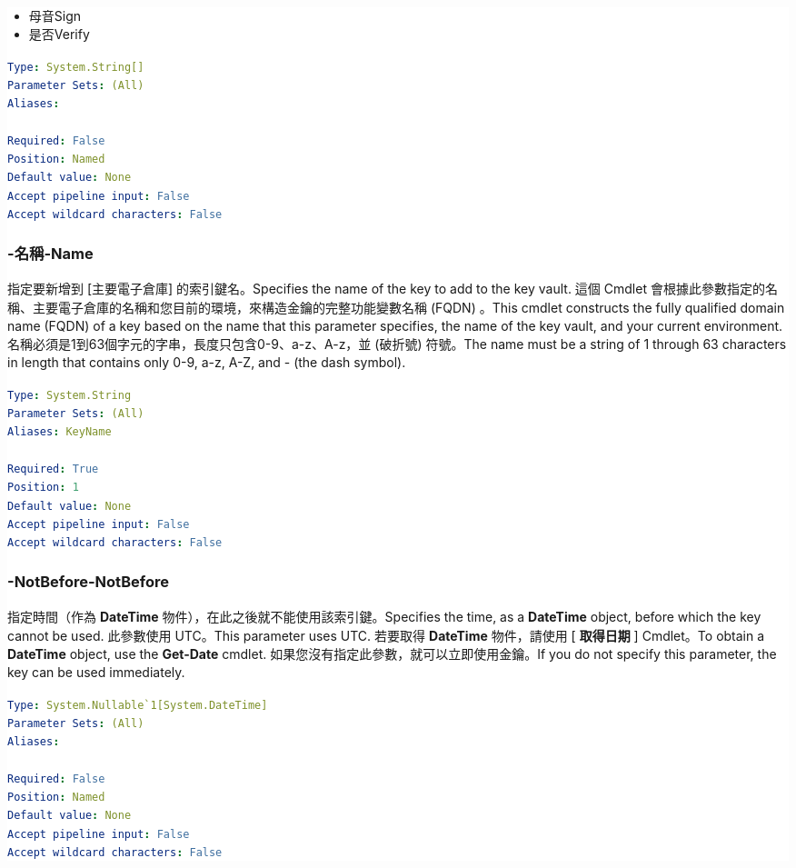- <span data-ttu-id="acd92-207">母音</span><span class="sxs-lookup"><span data-stu-id="acd92-207">Sign</span></span>
- <span data-ttu-id="acd92-208">是否</span><span class="sxs-lookup"><span data-stu-id="acd92-208">Verify</span></span>

```yaml
Type: System.String[]
Parameter Sets: (All)
Aliases:

Required: False
Position: Named
Default value: None
Accept pipeline input: False
Accept wildcard characters: False
```

### <span data-ttu-id="acd92-209">-名稱</span><span class="sxs-lookup"><span data-stu-id="acd92-209">-Name</span></span>
<span data-ttu-id="acd92-210">指定要新增到 [主要電子倉庫] 的索引鍵名。</span><span class="sxs-lookup"><span data-stu-id="acd92-210">Specifies the name of the key to add to the key vault.</span></span> <span data-ttu-id="acd92-211">這個 Cmdlet 會根據此參數指定的名稱、主要電子倉庫的名稱和您目前的環境，來構造金鑰的完整功能變數名稱 (FQDN) 。</span><span class="sxs-lookup"><span data-stu-id="acd92-211">This cmdlet constructs the fully qualified domain name (FQDN) of a key based on the name that this parameter specifies, the name of the key vault, and your current environment.</span></span> <span data-ttu-id="acd92-212">名稱必須是1到63個字元的字串，長度只包含0-9、a-z、A-z，並 (破折號) 符號。</span><span class="sxs-lookup"><span data-stu-id="acd92-212">The name must be a string of 1 through 63 characters in length that contains only 0-9, a-z, A-Z, and - (the dash symbol).</span></span>

```yaml
Type: System.String
Parameter Sets: (All)
Aliases: KeyName

Required: True
Position: 1
Default value: None
Accept pipeline input: False
Accept wildcard characters: False
```

### <span data-ttu-id="acd92-213">-NotBefore</span><span class="sxs-lookup"><span data-stu-id="acd92-213">-NotBefore</span></span>
<span data-ttu-id="acd92-214">指定時間（作為 **DateTime** 物件），在此之後就不能使用該索引鍵。</span><span class="sxs-lookup"><span data-stu-id="acd92-214">Specifies the time, as a **DateTime** object, before which the key cannot be used.</span></span> <span data-ttu-id="acd92-215">此參數使用 UTC。</span><span class="sxs-lookup"><span data-stu-id="acd92-215">This parameter uses UTC.</span></span> <span data-ttu-id="acd92-216">若要取得 **DateTime** 物件，請使用 [ **取得日期** ] Cmdlet。</span><span class="sxs-lookup"><span data-stu-id="acd92-216">To obtain a **DateTime** object, use the **Get-Date** cmdlet.</span></span> <span data-ttu-id="acd92-217">如果您沒有指定此參數，就可以立即使用金鑰。</span><span class="sxs-lookup"><span data-stu-id="acd92-217">If you do not specify this parameter, the key can be used immediately.</span></span>

```yaml
Type: System.Nullable`1[System.DateTime]
Parameter Sets: (All)
Aliases:

Required: False
Position: Named
Default value: None
Accept pipeline input: False
Accept wildcard characters: False
```
